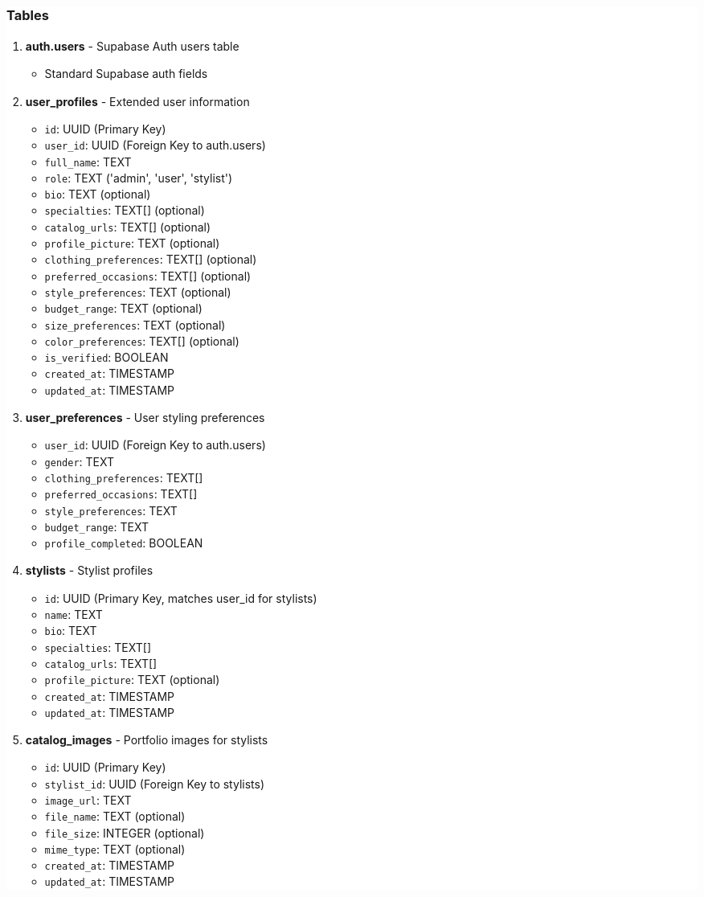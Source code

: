 ### Tables

1. **auth.users** - Supabase Auth users table
   - Standard Supabase auth fields

2. **user_profiles** - Extended user information
   - `id`: UUID (Primary Key)
   - `user_id`: UUID (Foreign Key to auth.users)
   - `full_name`: TEXT
   - `role`: TEXT ('admin', 'user', 'stylist')
   - `bio`: TEXT (optional)
   - `specialties`: TEXT[] (optional)
   - `catalog_urls`: TEXT[] (optional)
   - `profile_picture`: TEXT (optional)
   - `clothing_preferences`: TEXT[] (optional)
   - `preferred_occasions`: TEXT[] (optional)
   - `style_preferences`: TEXT (optional)
   - `budget_range`: TEXT (optional)
   - `size_preferences`: TEXT (optional)
   - `color_preferences`: TEXT[] (optional)
   - `is_verified`: BOOLEAN
   - `created_at`: TIMESTAMP
   - `updated_at`: TIMESTAMP

3. **user_preferences** - User styling preferences
   - `user_id`: UUID (Foreign Key to auth.users)
   - `gender`: TEXT
   - `clothing_preferences`: TEXT[]
   - `preferred_occasions`: TEXT[]
   - `style_preferences`: TEXT
   - `budget_range`: TEXT
   - `profile_completed`: BOOLEAN

4. **stylists** - Stylist profiles
   - `id`: UUID (Primary Key, matches user_id for stylists)
   - `name`: TEXT
   - `bio`: TEXT
   - `specialties`: TEXT[]
   - `catalog_urls`: TEXT[]
   - `profile_picture`: TEXT (optional)
   - `created_at`: TIMESTAMP
   - `updated_at`: TIMESTAMP

5. **catalog_images** - Portfolio images for stylists
   - `id`: UUID (Primary Key)
   - `stylist_id`: UUID (Foreign Key to stylists)
   - `image_url`: TEXT
   - `file_name`: TEXT (optional)
   - `file_size`: INTEGER (optional)
   - `mime_type`: TEXT (optional)
   - `created_at`: TIMESTAMP
   - `updated_at`: TIMESTAMP
